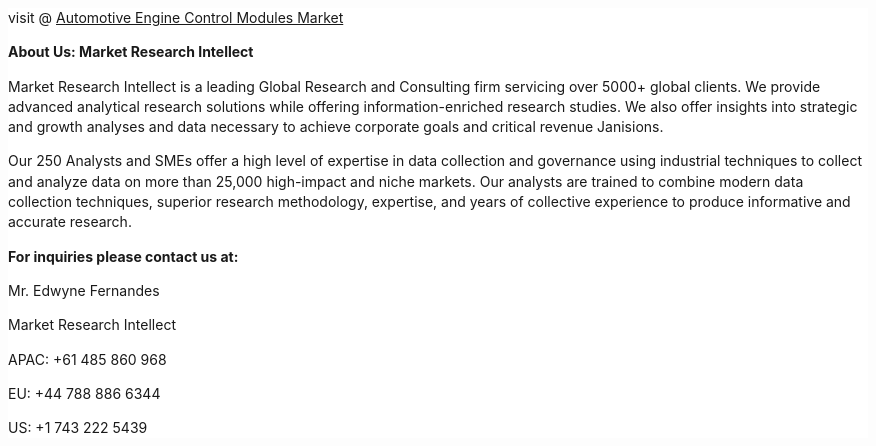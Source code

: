 visit&nbsp;@</strong>&nbsp;</span><span class="font-[700]"><a href="https://www.marketresearchintellect.com/product/global-automotive-engine-control-modules-market/?utm_source=Linkedin&utm_medium=832" target="_blank" data-tracking-control-name="article-ssr-frontend-pulse_little-text-block" data-tracking-will-navigate="" data-test-link="">Automotive Engine Control Modules Market</a></span></p><p><strong><span class="font-[700]">About Us: Market Research Intellect</span></strong></p><p><span class="">Market Research Intellect is a leading Global Research and Consulting firm servicing over 5000+ global clients. We provide advanced analytical research solutions while offering information-enriched research studies.&nbsp;</span>We also offer insights into strategic and growth analyses and data necessary to achieve corporate goals and critical revenue Janisions.</p><p><span class="">Our 250 Analysts and SMEs offer a high level of expertise in data collection and governance using industrial techniques to collect and analyze data on more than 25,000 high-impact and niche markets. Our analysts are trained to combine modern data collection techniques, superior research methodology, expertise, and years of collective experience to produce informative and accurate research.</span></p><p><strong>For inquiries please contact us at:</strong></p><p>Mr. Edwyne Fernandes</p><p>Market Research Intellect</p><p>APAC: +61 485 860 968</p><p>EU: +44 788 886 6344</p><p>US: +1 743 222 5439</p>
